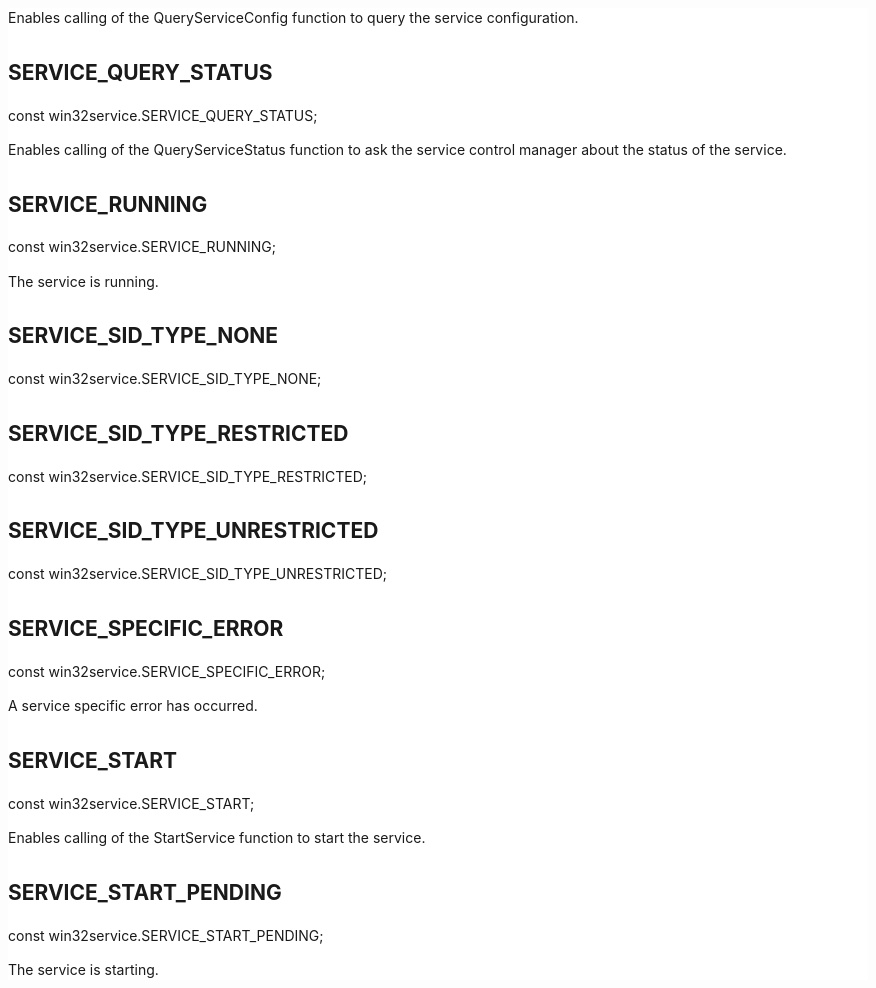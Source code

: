 Enables calling of the QueryServiceConfig function to query the service configuration\.


## SERVICE\_QUERY\_STATUS

const win32service\.SERVICE\_QUERY\_STATUS;

Enables calling of the QueryServiceStatus function to ask the service control manager about the status of the service\.


## SERVICE\_RUNNING

const win32service\.SERVICE\_RUNNING;

The service is running\.


## SERVICE\_SID\_TYPE\_NONE

const win32service\.SERVICE\_SID\_TYPE\_NONE;




## SERVICE\_SID\_TYPE\_RESTRICTED

const win32service\.SERVICE\_SID\_TYPE\_RESTRICTED;




## SERVICE\_SID\_TYPE\_UNRESTRICTED

const win32service\.SERVICE\_SID\_TYPE\_UNRESTRICTED;




## SERVICE\_SPECIFIC\_ERROR

const win32service\.SERVICE\_SPECIFIC\_ERROR;

A service specific error has occurred\.


## SERVICE\_START

const win32service\.SERVICE\_START;

Enables calling of the StartService function to start the service\.


## SERVICE\_START\_PENDING

const win32service\.SERVICE\_START\_PENDING;

The service is starting\.
